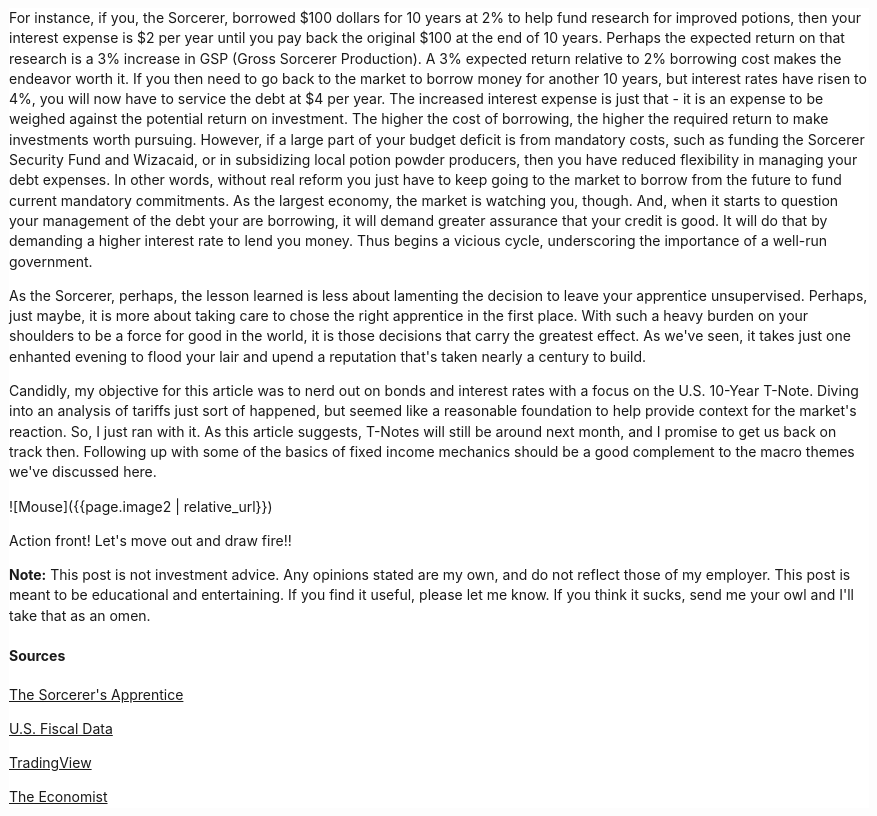 For instance, if you, the Sorcerer, borrowed $100 dollars for 10 years at 2% to help fund research for improved potions, then your interest expense is $2 per year until you pay back the original $100 at the end of 10 years.  Perhaps the expected return on that research is a 3% increase in GSP (Gross Sorcerer Production).  A 3% expected return relative to 2% borrowing cost makes the endeavor worth it.  If you then need to go back to the market to borrow money for another 10 years, but interest rates have risen to 4%, you will now have to service the debt at $4 per year.  The increased interest expense is just that - it is an expense to be weighed against the potential return on investment.  The higher the cost of borrowing, the higher the required return to make investments worth pursuing.  However, if a large part of your budget deficit is from mandatory costs, such as funding the Sorcerer Security Fund and Wizacaid, or in subsidizing local potion powder producers, then you have reduced flexibility in managing your debt expenses.  In other words, without real reform you just have to keep going to the market to borrow from the future to fund current mandatory commitments.  As the largest economy, the market is watching you, though.  And, when it starts to question your management of the debt your are borrowing, it will demand greater assurance that your credit is good.  It will do that by demanding a higher interest rate to lend you money.  Thus begins a vicious cycle, underscoring the importance of a well-run government.  

As the Sorcerer, perhaps, the lesson learned is less about lamenting the decision to leave your apprentice unsupervised.  Perhaps, just maybe, it is more about taking care to chose the right apprentice in the first place.  With such a heavy burden on your shoulders to be a force for good in the world, it is those decisions that carry the greatest effect.  As we've seen, it takes just one enhanted evening to flood your lair and upend a reputation that's taken nearly a century to build. 

Candidly, my objective for this article was to nerd out on bonds and interest rates with a focus on the U.S. 10-Year T-Note.  Diving into an analysis of tariffs just sort of happened, but seemed like a reasonable foundation to help provide context for the market's reaction.  So, I just ran with it.  As this article suggests, T-Notes will still be around next month, and I promise to get us back on track then.  Following up with some of the basics of fixed income mechanics should be a good complement to the macro themes we've discussed here.

![Mouse]({{page.image2 | relative_url}})

Action front!  Let's move out and draw fire!!

**Note:** This post is not investment advice.  Any opinions stated are my own, and do not reflect those of my employer.  This post is meant to be educational and entertaining.  If you find it useful, please let me know.  If you think it sucks, send me your owl and I'll take that as an omen.  

#### Sources

[The Sorcerer's Apprentice](https://beezone.com/the-sorcerers-apprentice)

[U.S. Fiscal Data](https://fiscaldata.treasury.gov/)

[TradingView](https://www.tradingview.com/)

[The Economist](https://www.economist.com/)